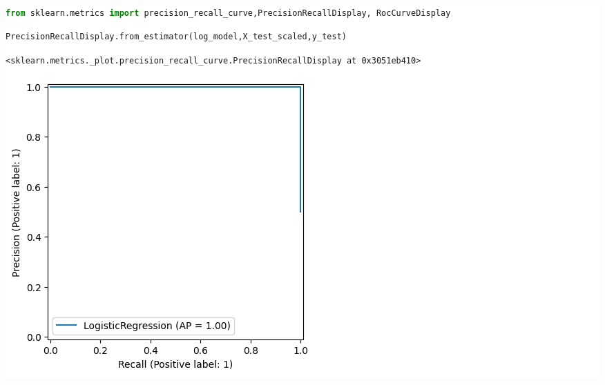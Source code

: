 

```python
from sklearn.metrics import precision_recall_curve,PrecisionRecallDisplay, RocCurveDisplay
```


```python
PrecisionRecallDisplay.from_estimator(log_model,X_test_scaled,y_test)
```




    <sklearn.metrics._plot.precision_recall_curve.PrecisionRecallDisplay at 0x3051eb410>




    
![png](output_45_1.png)
    



```python

```


```python

```


```python

```


```python

```
